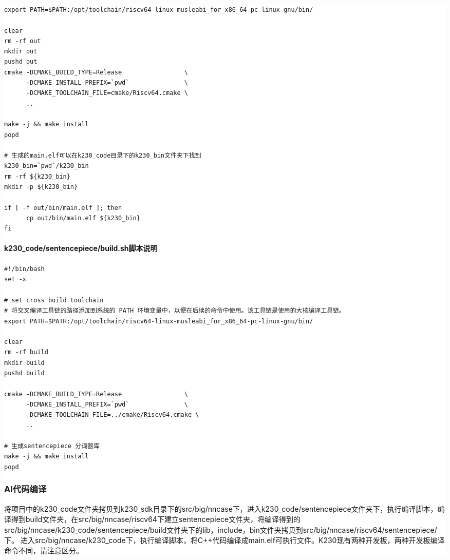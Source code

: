 ```shell
export PATH=$PATH:/opt/toolchain/riscv64-linux-musleabi_for_x86_64-pc-linux-gnu/bin/

clear
rm -rf out
mkdir out
pushd out
cmake -DCMAKE_BUILD_TYPE=Release                 \
      -DCMAKE_INSTALL_PREFIX=`pwd`               \
      -DCMAKE_TOOLCHAIN_FILE=cmake/Riscv64.cmake \
      ..

make -j && make install
popd

# 生成的main.elf可以在k230_code目录下的k230_bin文件夹下找到
k230_bin=`pwd`/k230_bin
rm -rf ${k230_bin}
mkdir -p ${k230_bin}

if [ -f out/bin/main.elf ]; then
      cp out/bin/main.elf ${k230_bin}
fi
```
#### k230_code/sentencepiece/build.sh脚本说明
```shell
#!/bin/bash
set -x

# set cross build toolchain
# 将交叉编译工具链的路径添加到系统的 PATH 环境变量中，以便在后续的命令中使用。该工具链是使用的大核编译工具链。
export PATH=$PATH:/opt/toolchain/riscv64-linux-musleabi_for_x86_64-pc-linux-gnu/bin/

clear
rm -rf build
mkdir build
pushd build

cmake -DCMAKE_BUILD_TYPE=Release                 \
      -DCMAKE_INSTALL_PREFIX=`pwd`               \
      -DCMAKE_TOOLCHAIN_FILE=../cmake/Riscv64.cmake \
      ..

# 生成sentencepiece 分词器库
make -j && make install
popd
```
### AI代码编译
将项目中的k230_code文件夹拷贝到k230_sdk目录下的src/big/nncase下，进入k230_code/sentencepiece文件夹下，执行编译脚本，编译得到build文件夹，在src/big/nncase/riscv64下建立sentencepiece文件夹，将编译得到的src/big/nncase/k230_code/sentencepiece/build文件夹下的lib，include，bin文件夹拷贝到src/big/nncase/riscv64/sentencepiece/下。
进入src/big/nncase/k230_code下，执行编译脚本，将C++代码编译成main.elf可执行文件。K230现有两种开发板，两种开发板编译命令不同，请注意区分。
